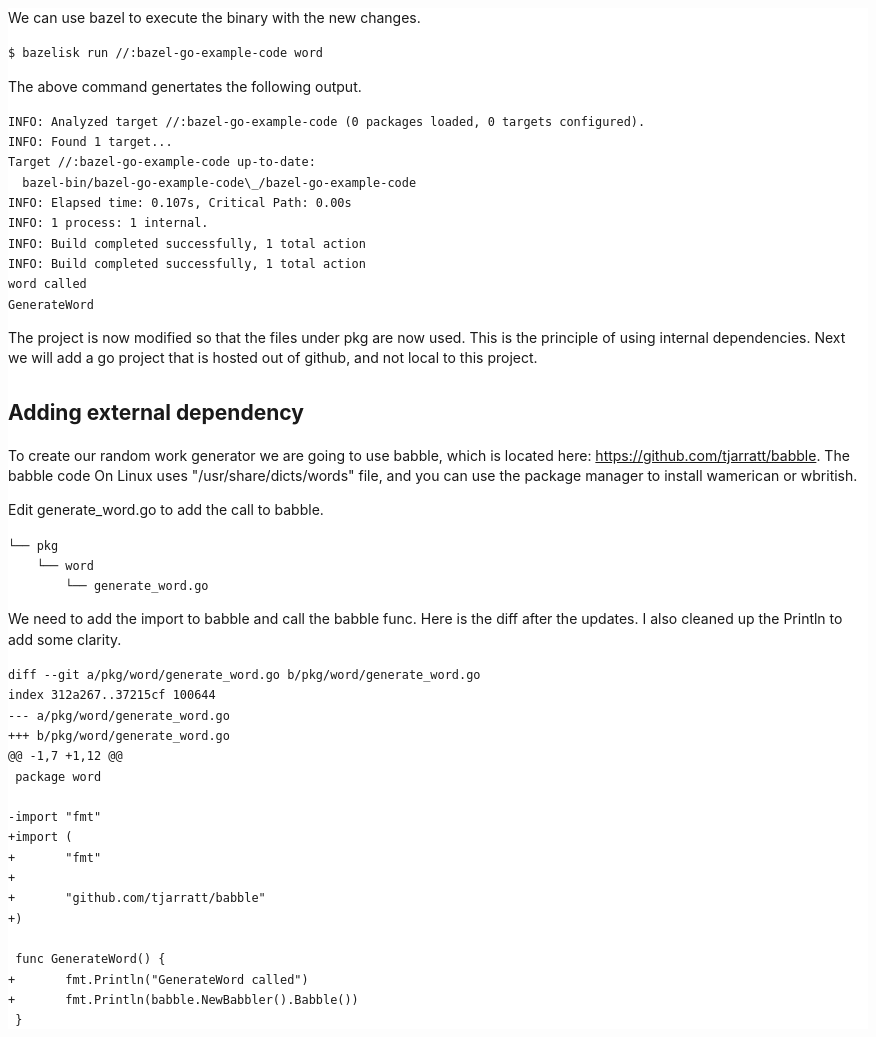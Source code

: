 We can use bazel to execute the binary with the new changes.

```
$ bazelisk run //:bazel-go-example-code word
```

The above command genertates the following output.

```
INFO: Analyzed target //:bazel-go-example-code (0 packages loaded, 0 targets configured).
INFO: Found 1 target...
Target //:bazel-go-example-code up-to-date:
  bazel-bin/bazel-go-example-code\_/bazel-go-example-code
INFO: Elapsed time: 0.107s, Critical Path: 0.00s
INFO: 1 process: 1 internal.
INFO: Build completed successfully, 1 total action
INFO: Build completed successfully, 1 total action
word called
GenerateWord
```

The project is now modified so that the files under pkg are now used.  This is the 
principle of using internal dependencies.  Next we will add a go project that
is hosted out of github, and not local to this project.

## Adding external dependency

To create our random work generator we are going to use babble, which is located here: 
https://github.com/tjarratt/babble. The babble code On Linux uses "/usr/share/dicts/words" file, and you can use 
the package manager to install wamerican or wbritish.

Edit generate_word.go to add the call to babble.

```
└── pkg
    └── word
        └── generate_word.go
```

We need to add the import to babble and call the babble func. Here is the diff after the updates.
I also cleaned up the Println to add some clarity.

```
diff --git a/pkg/word/generate_word.go b/pkg/word/generate_word.go
index 312a267..37215cf 100644
--- a/pkg/word/generate_word.go
+++ b/pkg/word/generate_word.go
@@ -1,7 +1,12 @@
 package word

-import "fmt"
+import (
+       "fmt"
+
+       "github.com/tjarratt/babble"
+)

 func GenerateWord() {
+       fmt.Println("GenerateWord called")
+       fmt.Println(babble.NewBabbler().Babble())
 }
```
